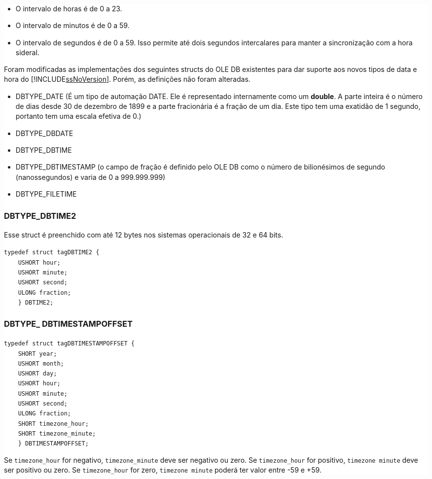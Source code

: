 -   O intervalo de horas é de 0 a 23.  
  
-   O intervalo de minutos é de 0 a 59.  
  
-   O intervalo de segundos é de 0 a 59. Isso permite até dois segundos intercalares para manter a sincronização com a hora sideral.  
  
 Foram modificadas as implementações dos seguintes structs do OLE DB existentes para dar suporte aos novos tipos de data e hora do [!INCLUDE[ssNoVersion](../../includes/ssnoversion-md.md)]. Porém, as definições não foram alteradas.  
  
-   DBTYPE_DATE (É um tipo de automação DATE. Ele é representado internamente como um **double**. A parte inteira é o número de dias desde 30 de dezembro de 1899 e a parte fracionária é a fração de um dia. Este tipo tem uma exatidão de 1 segundo, portanto tem uma escala efetiva de 0.)  
  
-   DBTYPE_DBDATE  
  
-   DBTYPE_DBTIME  
  
-   DBTYPE_DBTIMESTAMP (o campo de fração é definido pelo OLE DB como o número de bilionésimos de segundo (nanossegundos) e varia de 0 a 999.999.999)  
  
-   DBTYPE_FILETIME  
  
### <a name="dbtypedbtime2"></a>DBTYPE_DBTIME2  
 Esse struct é preenchido com até 12 bytes nos sistemas operacionais de 32 e 64 bits.  
  
```  
typedef struct tagDBTIME2 {  
    USHORT hour;  
    USHORT minute;  
    USHORT second;  
    ULONG fraction;  
    } DBTIME2;  
```  
  
### <a name="dbtype-dbtimestampoffset"></a>DBTYPE_ DBTIMESTAMPOFFSET  
  
```  
typedef struct tagDBTIMESTAMPOFFSET {  
    SHORT year;  
    USHORT month;  
    USHORT day;  
    USHORT hour;  
    USHORT minute;  
    USHORT second;  
    ULONG fraction;  
    SHORT timezone_hour;  
    SHORT timezone_minute;  
    } DBTIMESTAMPOFFSET;  
```  
  
 Se `timezone_hour` for negativo, `timezone_minute` deve ser negativo ou zero. Se `timezone_hour` for positivo, `timezone minute` deve ser positivo ou zero. Se `timezone_hour` for zero, `timezone minute` poderá ter valor entre -59 e +59.  
  